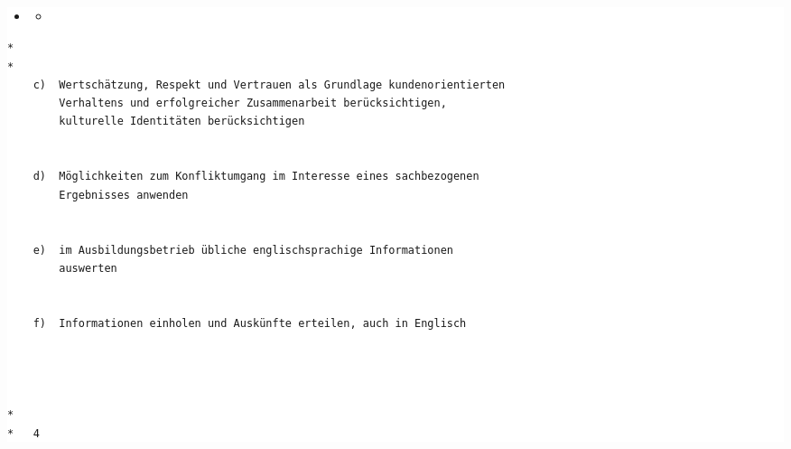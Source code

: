 *    *
    *
    *
        c)  Wertschätzung, Respekt und Vertrauen als Grundlage kundenorientierten
            Verhaltens und erfolgreicher Zusammenarbeit berücksichtigen,
            kulturelle Identitäten berücksichtigen


        d)  Möglichkeiten zum Konfliktumgang im Interesse eines sachbezogenen
            Ergebnisses anwenden


        e)  im Ausbildungsbetrieb übliche englischsprachige Informationen
            auswerten


        f)  Informationen einholen und Auskünfte erteilen, auch in Englisch




    *
    *   4



